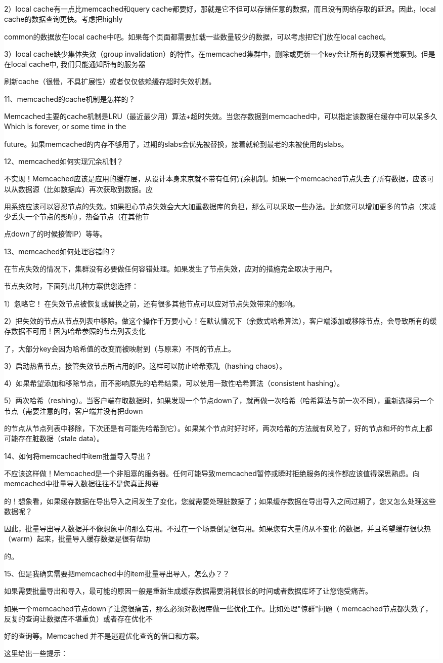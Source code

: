 2）local cache有一点比memcached和query cache都要好，那就是它不但可以存储任意的数据，而且没有网络存取的延迟。因此，local cache的数据查询更快。考虑把highly

common的数据放在local cache中吧。如果每个页面都需要加载一些数量较少的数据，可以考虑把它们放在local cached。

3）local cache缺少集体失效（group invalidation）的特性。在memcached集群中，删除或更新一个key会让所有的观察者觉察到。但是在local cache中, 我们只能通知所有的服务器

刷新cache（很慢，不具扩展性）或者仅仅依赖缓存超时失效机制。

11、memcached的cache机制是怎样的？

Memcached主要的cache机制是LRU（最近最少用）算法+超时失效。当您存数据到memcached中，可以指定该数据在缓存中可以呆多久Which is forever, or some time in the

future。如果memcached的内存不够用了，过期的slabs会优先被替换，接着就轮到最老的未被使用的slabs。

12、memcached如何实现冗余机制？

不实现！Memcached应该是应用的缓存层，从设计本身来京就不带有任何冗余机制。如果一个memcached节点失去了所有数据，应该可以从数据源（比如数据库）再次获取到数据。应

用系统应该可以容忍节点的失效。如果担心节点失效会大大加重数据库的负担，那么可以采取一些办法。比如您可以增加更多的节点（来减少丢失一个节点的影响），热备节点（在其他节

点down了的时候接管IP）等等。

13、memcached如何处理容错的？

在节点失效的情况下，集群没有必要做任何容错处理。如果发生了节点失效，应对的措施完全取决于用户。

节点失效时，下面列出几种方案供您选择：

1）忽略它！ 在失效节点被恢复或替换之前，还有很多其他节点可以应对节点失效带来的影响。

2）把失效的节点从节点列表中移除。做这个操作千万要小心！在默认情况下（余数式哈希算法），客户端添加或移除节点，会导致所有的缓存数据不可用！因为哈希参照的节点列表变化

了，大部分key会因为哈希值的改变而被映射到（与原来）不同的节点上。

3）启动热备节点，接管失效节点所占用的IP。这样可以防止哈希紊乱（hashing chaos）。

4）如果希望添加和移除节点，而不影响原先的哈希结果，可以使用一致性哈希算法（consistent hashing）。

5）两次哈希（reshing）。当客户端存取数据时，如果发现一个节点down了，就再做一次哈希（哈希算法与前一次不同），重新选择另一个节点（需要注意的时，客户端并没有把down

的节点从节点列表中移除，下次还是有可能先哈希到它）。如果某个节点时好时坏，两次哈希的方法就有风险了，好的节点和坏的节点上都可能存在脏数据（stale data）。

14、如何将memcached中item批量导入导出？

不应该这样做！Memcached是一个非阻塞的服务器。任何可能导致memcached暂停或瞬时拒绝服务的操作都应该值得深思熟虑。向memcached中批量导入数据往往不是您真正想要

的！想象看，如果缓存数据在导出导入之间发生了变化，您就需要处理脏数据了；如果缓存数据在导出导入之间过期了，您又怎么处理这些数据呢？

因此，批量导出导入数据并不像想象中的那么有用。不过在一个场景倒是很有用。如果您有大量的从不变化 的数据，并且希望缓存很快热（warm）起来，批量导入缓存数据是很有帮助

的。

15、但是我确实需要把memcached中的item批量导出导入，怎么办？？

如果需要批量导出和导入，最可能的原因一般是重新生成缓存数据需要消耗很长的时间或者数据库坏了让您饱受痛苦。

如果一个memcached节点down了让您很痛苦，那么必须对数据库做一些优化工作。比如处理"惊群"问题（ memcached节点都失效了，反复的查询让数据库不堪重负）或者存在优化不

好的查询等。Memcached 并不是逃避优化查询的借口和方案。

这里给出一些提示：
